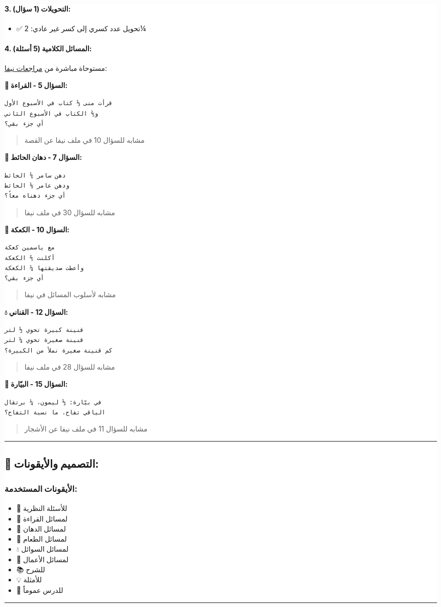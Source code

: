 #### 3. **التحويلات** (1 سؤال):
- ✅ تحويل عدد كسري إلى كسر غير عادي: 2¼

#### 4. **المسائل الكلامية** (5 أسئلة):
مستوحاة مباشرة من [مراجعات نيفا](https://www.niva-math.com/file.axd?file=2018%2f6%2f%d9%85%d8%b1%d8%a7%d8%ac%d8%b9%d8%a7%d8%aa+%d9%83%d8%b3%d9%88%d8%b1+%d8%b9%d8%b4%d8%b1%d9%8a%d8%a9+%d9%88%d8%b9%d8%a7%d8%af%d9%8a%d8%a918-2.pdf):

**📖 السؤال 5 - القراءة:**
```
قرأت منى ⅓ كتاب في الأسبوع الأول 
و⅖ الكتاب في الأسبوع الثاني
أي جزء بقي؟
```
> مشابه للسؤال 10 في ملف نيفا عن القصة

**🎨 السؤال 7 - دهان الحائط:**
```
دهن سامر ⅙ الحائط 
ودهن عامر ⅑ الحائط
أي جزء دهناه معاً؟
```
> مشابه للسؤال 30 في ملف نيفا

**🍰 السؤال 10 - الكعكة:**
```
مع ياسمين كعكة
أكلنت ⅖ الكعكة
وأعطت صديقتها ¼ الكعكة
أي جزء بقي؟
```
> مشابه لأسلوب المسائل في نيفا

**💧 السؤال 12 - القناني:**
```
قنينة كبيرة تحوي ½ لتر
قنينة صغيرة تحوي ¼ لتر
كم قنينة صغيرة نملأ من الكبيرة؟
```
> مشابه للسؤال 28 في ملف نيفا

**👷 السؤال 15 - البيّارة:**
```
في بيّارة: ⅓ ليمون، ¼ برتقال
الباقي تفاح. ما نسبة التفاح؟
```
> مشابه للسؤال 11 في ملف نيفا عن الأشجار

---

## 🎨 التصميم والأيقونات:

### الأيقونات المستخدمة:
- 📌 للأسئلة النظرية
- 📖 لمسائل القراءة
- 🎨 لمسائل الدهان
- 🍰 لمسائل الطعام
- 💧 لمسائل السوائل
- 👷 لمسائل الأعمال
- 📚 للشرح
- 💡 للأمثلة
- 🍕 للدرس عموماً

---